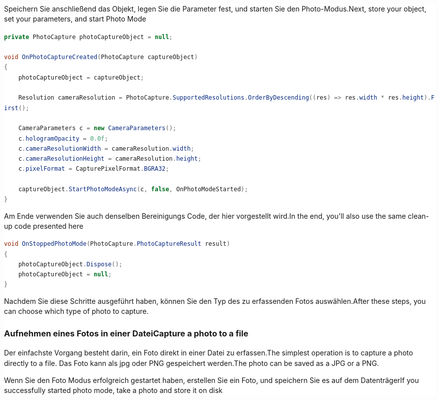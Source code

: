 <span data-ttu-id="81970-128">Speichern Sie anschließend das Objekt, legen Sie die Parameter fest, und starten Sie den Photo-Modus.</span><span class="sxs-lookup"><span data-stu-id="81970-128">Next, store your object, set your parameters, and start Photo Mode</span></span>

```cs
private PhotoCapture photoCaptureObject = null;

void OnPhotoCaptureCreated(PhotoCapture captureObject)
{
    photoCaptureObject = captureObject;

    Resolution cameraResolution = PhotoCapture.SupportedResolutions.OrderByDescending((res) => res.width * res.height).First();

    CameraParameters c = new CameraParameters();
    c.hologramOpacity = 0.0f;
    c.cameraResolutionWidth = cameraResolution.width;
    c.cameraResolutionHeight = cameraResolution.height;
    c.pixelFormat = CapturePixelFormat.BGRA32;

    captureObject.StartPhotoModeAsync(c, false, OnPhotoModeStarted);
}
```

<span data-ttu-id="81970-129">Am Ende verwenden Sie auch denselben Bereinigungs Code, der hier vorgestellt wird.</span><span class="sxs-lookup"><span data-stu-id="81970-129">In the end, you'll also use the same clean-up code presented here</span></span>

```cs
void OnStoppedPhotoMode(PhotoCapture.PhotoCaptureResult result)
{
    photoCaptureObject.Dispose();
    photoCaptureObject = null;
}
```

<span data-ttu-id="81970-130">Nachdem Sie diese Schritte ausgeführt haben, können Sie den Typ des zu erfassenden Fotos auswählen.</span><span class="sxs-lookup"><span data-stu-id="81970-130">After these steps, you can choose which type of photo to capture.</span></span>

### <a name="capture-a-photo-to-a-file"></a><span data-ttu-id="81970-131">Aufnehmen eines Fotos in einer Datei</span><span class="sxs-lookup"><span data-stu-id="81970-131">Capture a photo to a file</span></span>

<span data-ttu-id="81970-132">Der einfachste Vorgang besteht darin, ein Foto direkt in einer Datei zu erfassen.</span><span class="sxs-lookup"><span data-stu-id="81970-132">The simplest operation is to capture a photo directly to a file.</span></span> <span data-ttu-id="81970-133">Das Foto kann als jpg oder PNG gespeichert werden.</span><span class="sxs-lookup"><span data-stu-id="81970-133">The photo can be saved as a JPG or a PNG.</span></span>

<span data-ttu-id="81970-134">Wenn Sie den Foto Modus erfolgreich gestartet haben, erstellen Sie ein Foto, und speichern Sie es auf dem Datenträger</span><span class="sxs-lookup"><span data-stu-id="81970-134">If you successfully started photo mode, take a photo and store it on disk</span></span>
